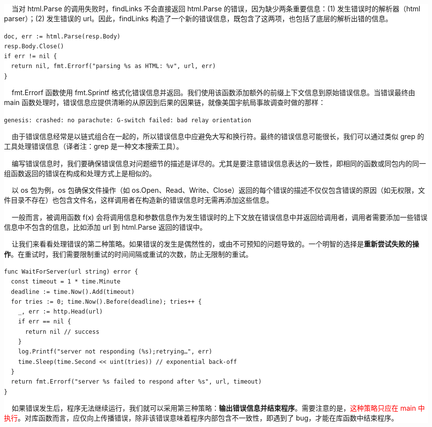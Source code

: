   <p>
  &nbsp;&nbsp;&nbsp;&nbsp;当对 html.Parse 的调用失败时，findLinks 不会直接返回 html.Parse 的错误，因为缺少两条重要信息：(1) 发生错误时的解析器（html parser）；(2) 发生错误的 url。因此，findLinks 构造了一个新的错误信息，既包含了这两项，也包括了底层的解析出错的信息。

  ```golang
  doc, err := html.Parse(resp.Body)
  resp.Body.Close()
  if err != nil {
    return nil, fmt.Errorf("parsing %s as HTML: %v", url, err)
  }
  ```

  <p>
  &nbsp;&nbsp;&nbsp;&nbsp;fmt.Errorf 函数使用 fmt.Sprintf 格式化错误信息并返回。我们使用该函数添加额外的前缀上下文信息到原始错误信息。当错误最终由 main 函数处理时，错误信息应提供清晰的从原因到后果的因果链，就像美国宇航局事故调查时做的那样：

  ```bash
  genesis: crashed: no parachute: G-switch failed: bad relay orientation
  ```

  <p>
  &nbsp;&nbsp;&nbsp;&nbsp;由于错误信息经常是以链式组合在一起的，所以错误信息中应避免大写和换行符。最终的错误信息可能很长，我们可以通过类似 grep 的工具处理错误信息（译者注：grep 是一种文本搜索工具）。

  <p>
  &nbsp;&nbsp;&nbsp;&nbsp;编写错误信息时，我们要确保错误信息对问题细节的描述是详尽的。尤其是要注意错误信息表达的一致性，即相同的函数或同包内的同一组函数返回的错误在构成和处理方式上是相似的。

  <p>
  &nbsp;&nbsp;&nbsp;&nbsp;以 os 包为例，os 包确保文件操作（如 os.Open、Read、Write、Close）返回的每个错误的描述不仅仅包含错误的原因（如无权限，文件目录不存在）也包含文件名，这样调用者在构造新的错误信息时无需再添加这些信息。

  <p>
  &nbsp;&nbsp;&nbsp;&nbsp;一般而言，被调用函数 f(x) 会将调用信息和参数信息作为发生错误时的上下文放在错误信息中并返回给调用者，调用者需要添加一些错误信息中不包含的信息，比如添加 url 到 html.Parse 返回的错误中。

  <p>
  &nbsp;&nbsp;&nbsp;&nbsp;让我们来看看处理错误的第二种策略。如果错误的发生是偶然性的，或由不可预知的问题导致的。一个明智的选择是<b>重新尝试失败的操作</b>。在重试时，我们需要限制重试的时间间隔或重试的次数，防止无限制的重试。

  ```golang
  func WaitForServer(url string) error {
    const timeout = 1 * time.Minute
    deadline := time.Now().Add(timeout)
    for tries := 0; time.Now().Before(deadline); tries++ {
      _, err := http.Head(url)
      if err == nil {
        return nil // success
      }
      log.Printf("server not responding (%s);retrying…", err)
      time.Sleep(time.Second << uint(tries)) // exponential back-off
    }
    return fmt.Errorf("server %s failed to respond after %s", url, timeout)
  }
  ```

  <p>
  &nbsp;&nbsp;&nbsp;&nbsp;如果错误发生后，程序无法继续运行，我们就可以采用第三种策略：<b>输出错误信息并结束程序</b>。需要注意的是，<font color="red">这种策略只应在 main 中执行</font>。对库函数而言，应仅向上传播错误，除非该错误意味着程序内部包含不一致性，即遇到了 bug，才能在库函数中结束程序。
